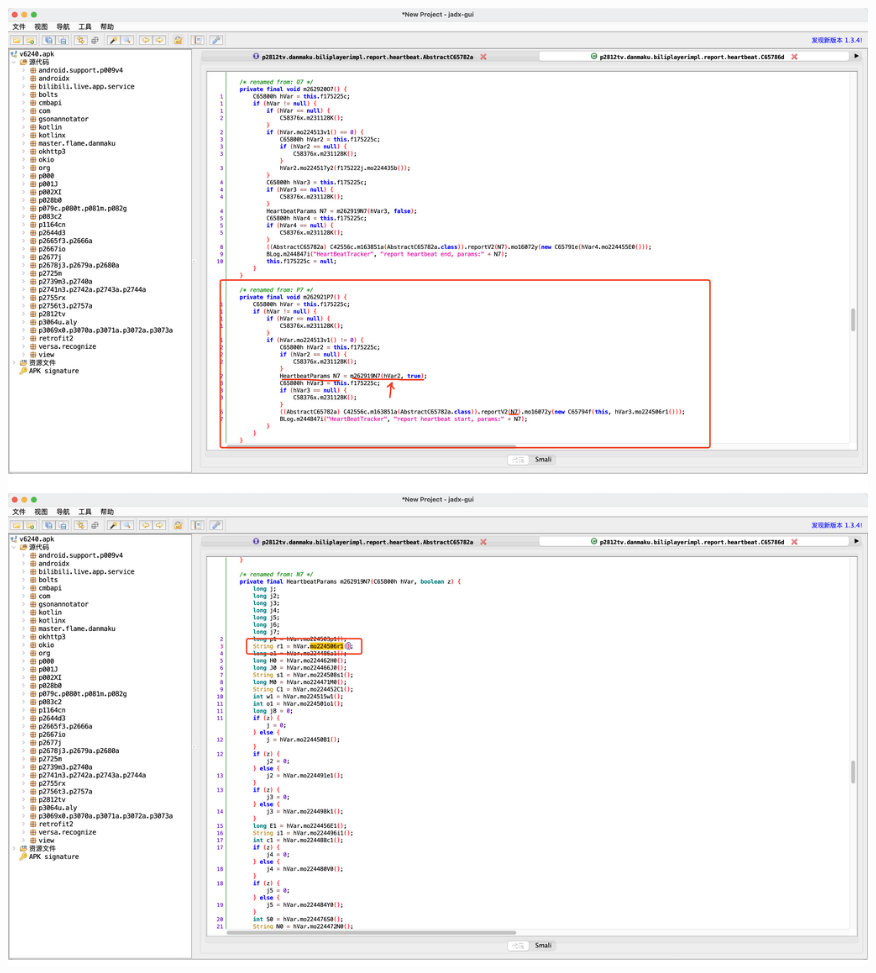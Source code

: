 

![image-20220322205509622](assets/image-20220322205509622.png)

![image-20220322205605571](assets/image-20220322205605571.png)
